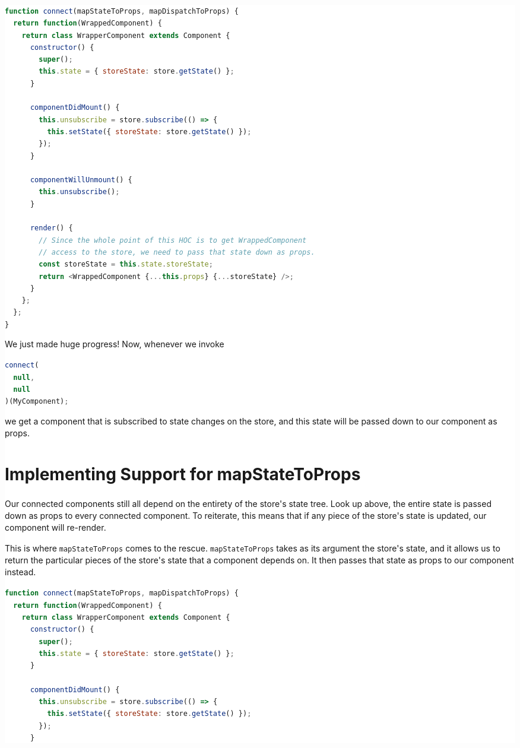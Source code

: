 ```js
function connect(mapStateToProps, mapDispatchToProps) {
  return function(WrappedComponent) {
    return class WrapperComponent extends Component {
      constructor() {
        super();
        this.state = { storeState: store.getState() };
      }

      componentDidMount() {
        this.unsubscribe = store.subscribe(() => {
          this.setState({ storeState: store.getState() });
        });
      }

      componentWillUnmount() {
        this.unsubscribe();
      }

      render() {
        // Since the whole point of this HOC is to get WrappedComponent
        // access to the store, we need to pass that state down as props.
        const storeState = this.state.storeState;
        return <WrappedComponent {...this.props} {...storeState} />;
      }
    };
  };
}
```

We just made huge progress! Now, whenever we invoke

```js
connect(
  null,
  null
)(MyComponent);
```

we get a component that is subscribed to state changes on the store, and this state will be passed down to our component as props.

# Implementing Support for mapStateToProps

Our connected components still all depend on the entirety of the store's state tree. Look up above, the entire state is passed down as props to every connected component. To reiterate, this means that if any piece of the store's state is updated, our component will re-render.

This is where `mapStateToProps` comes to the rescue. `mapStateToProps` takes as its argument the store's state, and it allows us to return the particular pieces of the store's state that a component depends on. It then passes that state as props to our component instead.

```js
function connect(mapStateToProps, mapDispatchToProps) {
  return function(WrappedComponent) {
    return class WrapperComponent extends Component {
      constructor() {
        super();
        this.state = { storeState: store.getState() };
      }

      componentDidMount() {
        this.unsubscribe = store.subscribe(() => {
          this.setState({ storeState: store.getState() });
        });
      }
```